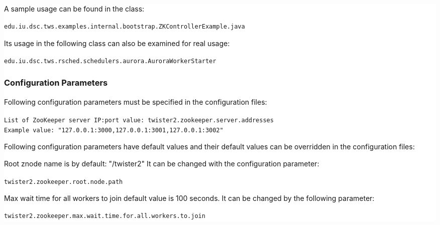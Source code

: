 A sample usage can be found in the class:

```text
edu.iu.dsc.tws.examples.internal.bootstrap.ZKControllerExample.java
```

Its usage in the following class can also be examined for real usage:

```text
edu.iu.dsc.tws.rsched.schedulers.aurora.AuroraWorkerStarter
```

### Configuration Parameters

Following configuration parameters must be specified in the configuration files:

```text
List of ZooKeeper server IP:port value: twister2.zookeeper.server.addresses
Example value: "127.0.0.1:3000,127.0.0.1:3001,127.0.0.1:3002"
```

Following configuration parameters have default values and their default values can be overridden in the configuration files:

Root znode name is by default: "/twister2" It can be changed with the configuration parameter:

```text
twister2.zookeeper.root.node.path
```

Max wait time for all workers to join default value is 100 seconds. It can be changed by the following parameter:

```text
twister2.zookeeper.max.wait.time.for.all.workers.to.join
```

